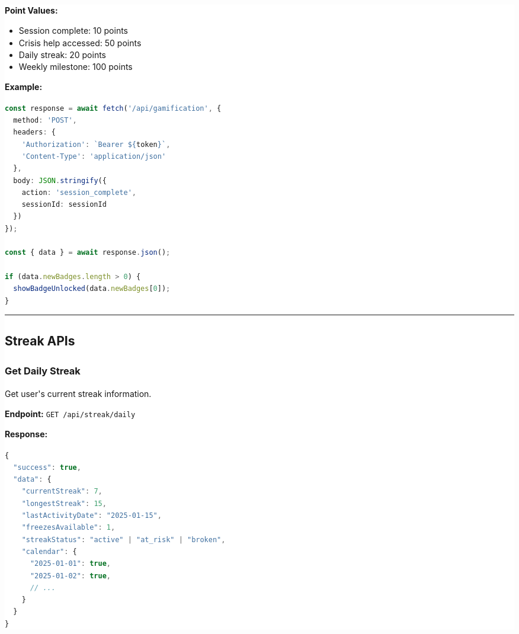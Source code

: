 **Point Values:**
- Session complete: 10 points
- Crisis help accessed: 50 points
- Daily streak: 20 points
- Weekly milestone: 100 points

**Example:**
```typescript
const response = await fetch('/api/gamification', {
  method: 'POST',
  headers: {
    'Authorization': `Bearer ${token}`,
    'Content-Type': 'application/json'
  },
  body: JSON.stringify({
    action: 'session_complete',
    sessionId: sessionId
  })
});

const { data } = await response.json();

if (data.newBadges.length > 0) {
  showBadgeUnlocked(data.newBadges[0]);
}
```

---

## Streak APIs

### Get Daily Streak

Get user's current streak information.

**Endpoint:** `GET /api/streak/daily`

**Response:**
```typescript
{
  "success": true,
  "data": {
    "currentStreak": 7,
    "longestStreak": 15,
    "lastActivityDate": "2025-01-15",
    "freezesAvailable": 1,
    "streakStatus": "active" | "at_risk" | "broken",
    "calendar": {
      "2025-01-01": true,
      "2025-01-02": true,
      // ...
    }
  }
}
```
